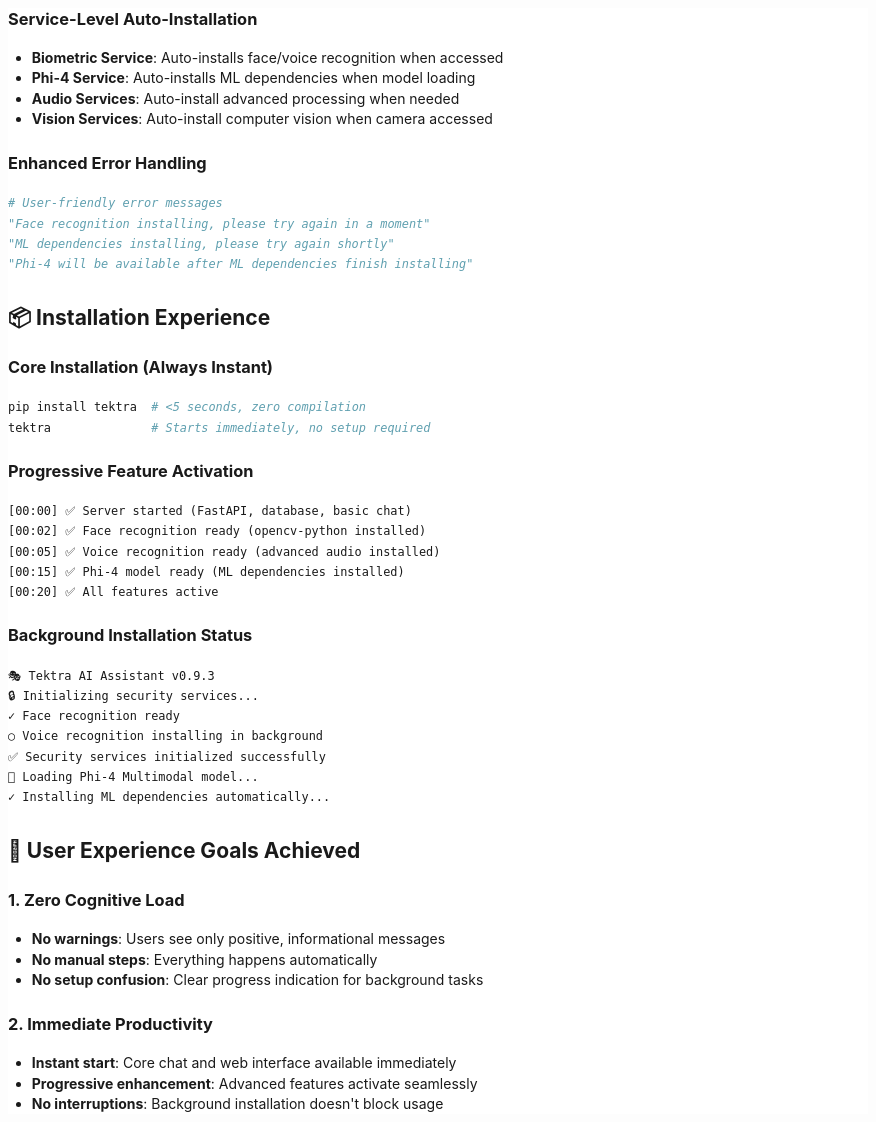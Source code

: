 ### **Service-Level Auto-Installation**
- **Biometric Service**: Auto-installs face/voice recognition when accessed
- **Phi-4 Service**: Auto-installs ML dependencies when model loading
- **Audio Services**: Auto-install advanced processing when needed
- **Vision Services**: Auto-install computer vision when camera accessed

### **Enhanced Error Handling**
```python
# User-friendly error messages
"Face recognition installing, please try again in a moment"
"ML dependencies installing, please try again shortly"
"Phi-4 will be available after ML dependencies finish installing"
```

## 📦 **Installation Experience**

### **Core Installation (Always Instant)**
```bash
pip install tektra  # <5 seconds, zero compilation
tektra              # Starts immediately, no setup required
```

### **Progressive Feature Activation**
```
[00:00] ✅ Server started (FastAPI, database, basic chat)
[00:02] ✅ Face recognition ready (opencv-python installed)
[00:05] ✅ Voice recognition ready (advanced audio installed)
[00:15] ✅ Phi-4 model ready (ML dependencies installed)
[00:20] ✅ All features active
```

### **Background Installation Status**
```
🎭 Tektra AI Assistant v0.9.3
🔒 Initializing security services...
✓ Face recognition ready
○ Voice recognition installing in background
✅ Security services initialized successfully
🧠 Loading Phi-4 Multimodal model...
✓ Installing ML dependencies automatically...
```

## 🎯 **User Experience Goals Achieved**

### **1. Zero Cognitive Load**
- **No warnings**: Users see only positive, informational messages
- **No manual steps**: Everything happens automatically
- **No setup confusion**: Clear progress indication for background tasks

### **2. Immediate Productivity**
- **Instant start**: Core chat and web interface available immediately
- **Progressive enhancement**: Advanced features activate seamlessly
- **No interruptions**: Background installation doesn't block usage
